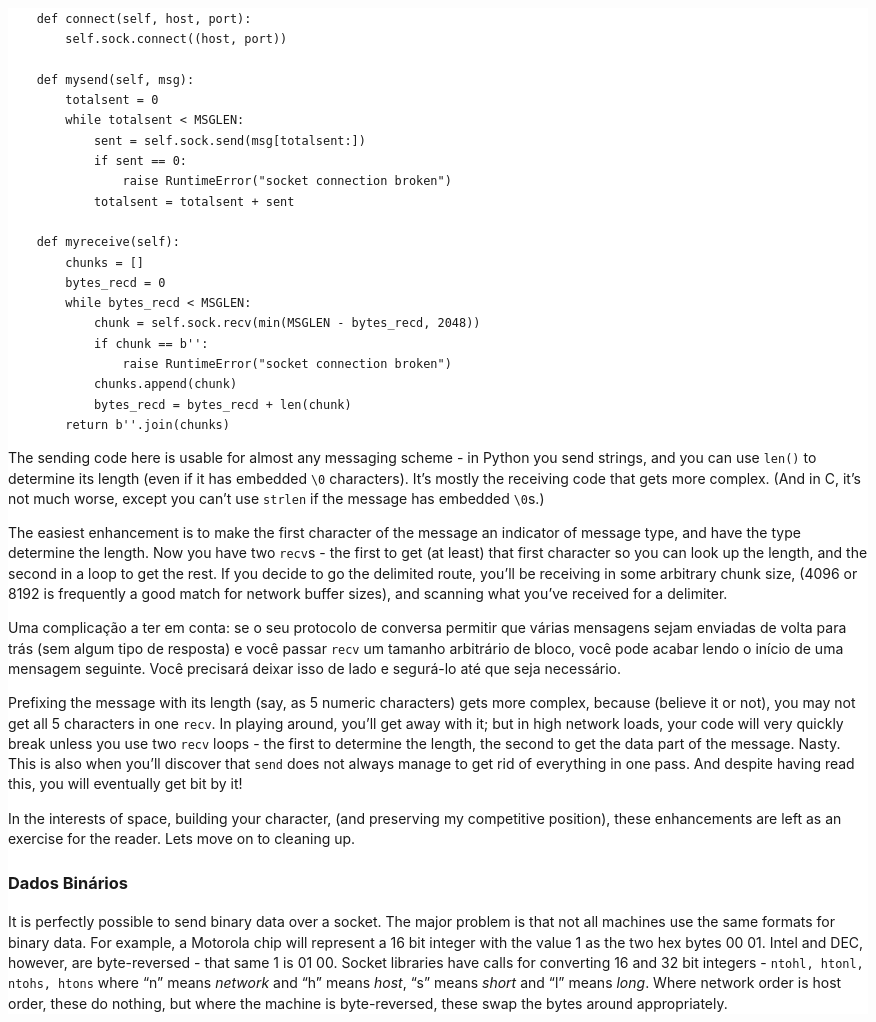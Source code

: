 ```
    def connect(self, host, port):
        self.sock.connect((host, port))

    def mysend(self, msg):
        totalsent = 0
        while totalsent < MSGLEN:
            sent = self.sock.send(msg[totalsent:])
            if sent == 0:
                raise RuntimeError("socket connection broken")
            totalsent = totalsent + sent

    def myreceive(self):
        chunks = []
        bytes_recd = 0
        while bytes_recd < MSGLEN:
            chunk = self.sock.recv(min(MSGLEN - bytes_recd, 2048))
            if chunk == b'':
                raise RuntimeError("socket connection broken")
            chunks.append(chunk)
            bytes_recd = bytes_recd + len(chunk)
        return b''.join(chunks)
```

The sending code here is usable for almost any messaging scheme - in Python you send strings, and you can use `len()` to determine its length (even if it has embedded `\0` characters). It’s mostly the receiving code that gets more complex. (And in C, it’s not much worse, except you can’t use `strlen` if the message has embedded `\0`s.)

The easiest enhancement is to make the first character of the message an indicator of message type, and have the type determine the length. Now you have two `recv`s - the first to get (at least) that first character so you can look up the length, and the second in a loop to get the rest. If you decide to go the delimited route, you’ll be receiving in some arbitrary chunk size, (4096 or 8192 is frequently a good match for network buffer sizes), and scanning what you’ve received for a delimiter.

Uma complicação a ter em conta: se o seu protocolo de conversa permitir que várias mensagens sejam enviadas de volta para trás (sem algum tipo de resposta) e você passar `recv` um tamanho arbitrário de bloco, você pode acabar lendo o início de uma mensagem seguinte. Você precisará deixar isso de lado e segurá-lo até que seja necessário.

Prefixing the message with its length (say, as 5 numeric characters) gets more complex, because (believe it or not), you may not get all 5 characters in one `recv`. In playing around, you’ll get away with it; but in high network loads, your code will very quickly break unless you use two `recv` loops - the first to determine the length, the second to get the data part of the message. Nasty. This is also when you’ll discover that `send` does not always manage to get rid of everything in one pass. And despite having read this, you will eventually get bit by it!

In the interests of space, building your character, (and preserving my competitive position), these enhancements are left as an exercise for the reader. Lets move on to cleaning up.

### Dados Binários

It is perfectly possible to send binary data over a socket. The major problem is that not all machines use the same formats for binary data. For example, a Motorola chip will represent a 16 bit integer with the value 1 as the two hex bytes 00 01. Intel and DEC, however, are byte-reversed - that same 1 is 01 00. Socket libraries have calls for converting 16 and 32 bit integers - `ntohl, htonl, ntohs, htons` where “n” means *network* and “h” means *host*, “s” means *short* and “l” means *long*. Where network order is host order, these do nothing, but where the machine is byte-reversed, these swap the bytes around appropriately.
